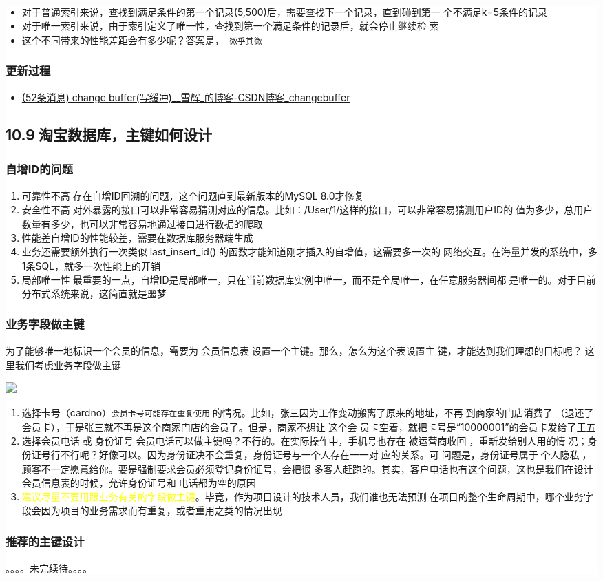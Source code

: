 - 对于普通索引来说，查找到满足条件的第一个记录(5,500)后，需要查找下一个记录，直到碰到第一 个不满足k=5条件的记录
- 对于唯一索引来说，由于索引定义了唯一性，查找到第一个满足条件的记录后，就会停止继续检 索
- 这个不同带来的性能差距会有多少呢？答案是，` 微乎其微`

### 更新过程

- [(52条消息) change buffer(写缓冲)__雪辉_的博客-CSDN博客_changebuffer](https://blog.csdn.net/qq_42979842/article/details/108031299)

## 10.9 淘宝数据库，主键如何设计

### 自增ID的问题

1. 可靠性不高 存在自增ID回溯的问题，这个问题直到最新版本的MySQL 8.0才修复
2. 安全性不高 对外暴露的接口可以非常容易猜测对应的信息。比如：/User/1/这样的接口，可以非常容易猜测用户ID的 值为多少，总用户数量有多少，也可以非常容易地通过接口进行数据的爬取
3. 性能差自增ID的性能较差，需要在数据库服务器端生成
4. 业务还需要额外执行一次类似 last_insert_id() 的函数才能知道刚才插入的自增值，这需要多一次的 网络交互。在海量并发的系统中，多1条SQL，就多一次性能上的开销
5. 局部唯一性 最重要的一点，自增ID是局部唯一，只在当前数据库实例中唯一，而不是全局唯一，在任意服务器间都 是唯一的。对于目前分布式系统来说，这简直就是噩梦

### 业务字段做主键

为了能够唯一地标识一个会员的信息，需要为 会员信息表 设置一个主键。那么，怎么为这个表设置主 键，才能达到我们理想的目标呢？ 这里我们考虑业务字段做主键

![](https://memory.xiaomage13148.xyz/typeroImage/QQ%E6%88%AA%E5%9B%BE20220913184113.png)

1. 选择卡号（cardno）`会员卡号可能存在重复使用` 的情况。比如，张三因为工作变动搬离了原来的地址，不再 到商家的门店消费了 （退还了会员卡），于是张三就不再是这个商家门店的会员了。但是，商家不想让 这个会 员卡空着，就把卡号是“10000001”的会员卡发给了王五
2. 选择会员电话 或 身份证号 会员电话可以做主键吗？不行的。在实际操作中，手机号也存在 被运营商收回 ，重新发给别人用的情 况；身份证号行不行呢？好像可以。因为身份证决不会重复，身份证号与一个人存在一一对 应的关系。可 问题是，身份证号属于 个人隐私 ，顾客不一定愿意给你。要是强制要求会员必须登记身份证号，会把很 多客人赶跑的。其实，客户电话也有这个问题，这也是我们在设计会员信息表的时候，允许身份证号和 电话都为空的原因
3. <font color="yellow">建议尽量不要用跟业务有关的字段做主键</font>。毕竟，作为项目设计的技术人员，我们谁也无法预测 在项目的整个生命周期中，哪个业务字段会因为项目的业务需求而有重复，或者重用之类的情况出现

### 推荐的主键设计

。。。。未完续待。。。。